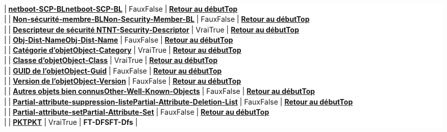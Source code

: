 | [<span data-ttu-id="d196a-251">**netboot-SCP-BL**</span><span class="sxs-lookup"><span data-stu-id="d196a-251">**netboot-SCP-BL**</span></span>](a-netbootscpbl.md)                                  | <span data-ttu-id="d196a-252">Faux</span><span class="sxs-lookup"><span data-stu-id="d196a-252">False</span></span>     | [<span data-ttu-id="d196a-253">**Retour au début**</span><span class="sxs-lookup"><span data-stu-id="d196a-253">**Top**</span></span>](c-top.md)<br/> |
| [<span data-ttu-id="d196a-254">**Non-sécurité-membre-BL**</span><span class="sxs-lookup"><span data-stu-id="d196a-254">**Non-Security-Member-BL**</span></span>](a-nonsecuritymemberbl.md)                   | <span data-ttu-id="d196a-255">Faux</span><span class="sxs-lookup"><span data-stu-id="d196a-255">False</span></span>     | [<span data-ttu-id="d196a-256">**Retour au début**</span><span class="sxs-lookup"><span data-stu-id="d196a-256">**Top**</span></span>](c-top.md)<br/> |
| [<span data-ttu-id="d196a-257">**Descripteur de sécurité NT**</span><span class="sxs-lookup"><span data-stu-id="d196a-257">**NT-Security-Descriptor**</span></span>](a-ntsecuritydescriptor.md)                  | <span data-ttu-id="d196a-258">Vrai</span><span class="sxs-lookup"><span data-stu-id="d196a-258">True</span></span>      | [<span data-ttu-id="d196a-259">**Retour au début**</span><span class="sxs-lookup"><span data-stu-id="d196a-259">**Top**</span></span>](c-top.md)<br/> |
| [<span data-ttu-id="d196a-260">**Obj-Dist-Name**</span><span class="sxs-lookup"><span data-stu-id="d196a-260">**Obj-Dist-Name**</span></span>](a-distinguishedname.md)                              | <span data-ttu-id="d196a-261">Faux</span><span class="sxs-lookup"><span data-stu-id="d196a-261">False</span></span>     | [<span data-ttu-id="d196a-262">**Retour au début**</span><span class="sxs-lookup"><span data-stu-id="d196a-262">**Top**</span></span>](c-top.md)<br/> |
| [<span data-ttu-id="d196a-263">**Catégorie d’objet**</span><span class="sxs-lookup"><span data-stu-id="d196a-263">**Object-Category**</span></span>](a-objectcategory.md)                               | <span data-ttu-id="d196a-264">Vrai</span><span class="sxs-lookup"><span data-stu-id="d196a-264">True</span></span>      | [<span data-ttu-id="d196a-265">**Retour au début**</span><span class="sxs-lookup"><span data-stu-id="d196a-265">**Top**</span></span>](c-top.md)<br/> |
| [<span data-ttu-id="d196a-266">**Classe d’objet**</span><span class="sxs-lookup"><span data-stu-id="d196a-266">**Object-Class**</span></span>](a-objectclass.md)                                     | <span data-ttu-id="d196a-267">Vrai</span><span class="sxs-lookup"><span data-stu-id="d196a-267">True</span></span>      | [<span data-ttu-id="d196a-268">**Retour au début**</span><span class="sxs-lookup"><span data-stu-id="d196a-268">**Top**</span></span>](c-top.md)<br/> |
| [<span data-ttu-id="d196a-269">**GUID de l’objet**</span><span class="sxs-lookup"><span data-stu-id="d196a-269">**Object-Guid**</span></span>](a-objectguid.md)                                       | <span data-ttu-id="d196a-270">Faux</span><span class="sxs-lookup"><span data-stu-id="d196a-270">False</span></span>     | [<span data-ttu-id="d196a-271">**Retour au début**</span><span class="sxs-lookup"><span data-stu-id="d196a-271">**Top**</span></span>](c-top.md)<br/> |
| [<span data-ttu-id="d196a-272">**Version de l’objet**</span><span class="sxs-lookup"><span data-stu-id="d196a-272">**Object-Version**</span></span>](a-objectversion.md)                                 | <span data-ttu-id="d196a-273">Faux</span><span class="sxs-lookup"><span data-stu-id="d196a-273">False</span></span>     | [<span data-ttu-id="d196a-274">**Retour au début**</span><span class="sxs-lookup"><span data-stu-id="d196a-274">**Top**</span></span>](c-top.md)<br/> |
| [<span data-ttu-id="d196a-275">**Autres objets bien connus**</span><span class="sxs-lookup"><span data-stu-id="d196a-275">**Other-Well-Known-Objects**</span></span>](a-otherwellknownobjects.md)               | <span data-ttu-id="d196a-276">Faux</span><span class="sxs-lookup"><span data-stu-id="d196a-276">False</span></span>     | [<span data-ttu-id="d196a-277">**Retour au début**</span><span class="sxs-lookup"><span data-stu-id="d196a-277">**Top**</span></span>](c-top.md)<br/> |
| [<span data-ttu-id="d196a-278">**Partial-attribute-suppression-liste**</span><span class="sxs-lookup"><span data-stu-id="d196a-278">**Partial-Attribute-Deletion-List**</span></span>](a-partialattributedeletionlist.md) | <span data-ttu-id="d196a-279">Faux</span><span class="sxs-lookup"><span data-stu-id="d196a-279">False</span></span>     | [<span data-ttu-id="d196a-280">**Retour au début**</span><span class="sxs-lookup"><span data-stu-id="d196a-280">**Top**</span></span>](c-top.md)<br/> |
| [<span data-ttu-id="d196a-281">**Partial-attribute-set**</span><span class="sxs-lookup"><span data-stu-id="d196a-281">**Partial-Attribute-Set**</span></span>](a-partialattributeset.md)                    | <span data-ttu-id="d196a-282">Faux</span><span class="sxs-lookup"><span data-stu-id="d196a-282">False</span></span>     | [<span data-ttu-id="d196a-283">**Retour au début**</span><span class="sxs-lookup"><span data-stu-id="d196a-283">**Top**</span></span>](c-top.md)<br/> |
| [<span data-ttu-id="d196a-284">**PKT**</span><span class="sxs-lookup"><span data-stu-id="d196a-284">**PKT**</span></span>](a-pkt.md)                                                      | <span data-ttu-id="d196a-285">Vrai</span><span class="sxs-lookup"><span data-stu-id="d196a-285">True</span></span>      | <span data-ttu-id="d196a-286">**FT-DFS**</span><span class="sxs-lookup"><span data-stu-id="d196a-286">**FT-Dfs**</span></span>                      |